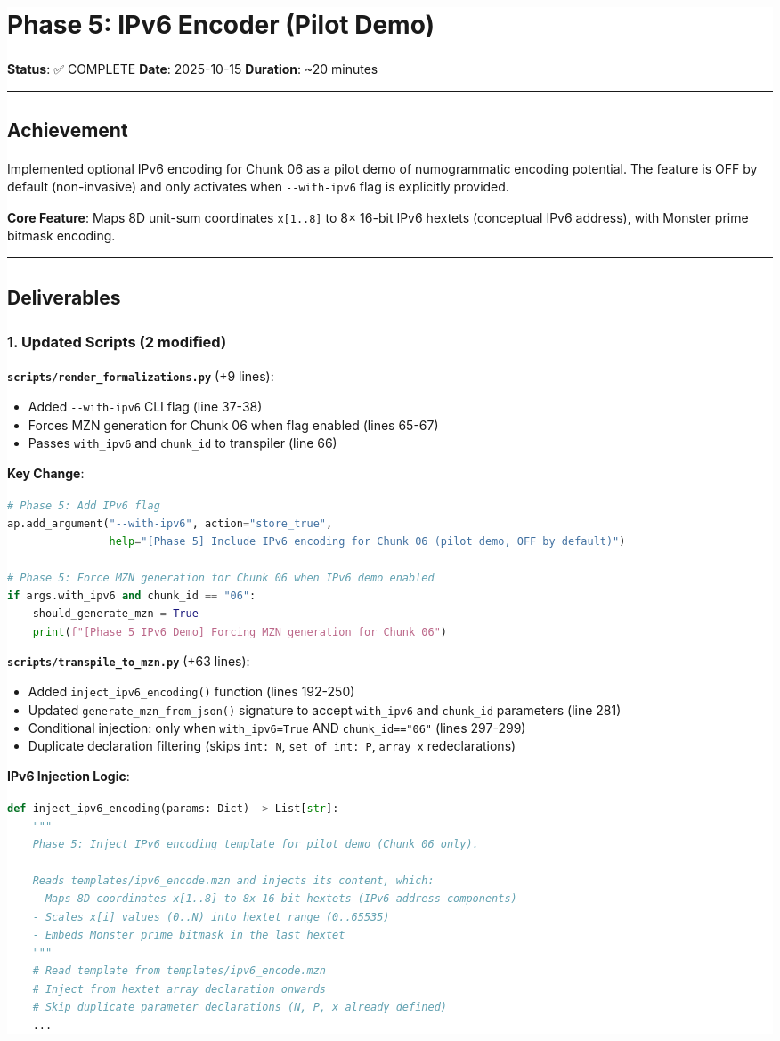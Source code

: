 # Phase 5: IPv6 Encoder (Pilot Demo)

**Status**: ✅ COMPLETE
**Date**: 2025-10-15
**Duration**: ~20 minutes

---

## Achievement

Implemented optional IPv6 encoding for Chunk 06 as a pilot demo of numogrammatic encoding potential. The feature is OFF by default (non-invasive) and only activates when `--with-ipv6` flag is explicitly provided.

**Core Feature**: Maps 8D unit-sum coordinates `x[1..8]` to 8× 16-bit IPv6 hextets (conceptual IPv6 address), with Monster prime bitmask encoding.

---

## Deliverables

### 1. Updated Scripts (2 modified)

**`scripts/render_formalizations.py`** (+9 lines):
- Added `--with-ipv6` CLI flag (line 37-38)
- Forces MZN generation for Chunk 06 when flag enabled (lines 65-67)
- Passes `with_ipv6` and `chunk_id` to transpiler (line 66)

**Key Change**:
```python
# Phase 5: Add IPv6 flag
ap.add_argument("--with-ipv6", action="store_true",
                help="[Phase 5] Include IPv6 encoding for Chunk 06 (pilot demo, OFF by default)")

# Phase 5: Force MZN generation for Chunk 06 when IPv6 demo enabled
if args.with_ipv6 and chunk_id == "06":
    should_generate_mzn = True
    print(f"[Phase 5 IPv6 Demo] Forcing MZN generation for Chunk 06")
```

**`scripts/transpile_to_mzn.py`** (+63 lines):
- Added `inject_ipv6_encoding()` function (lines 192-250)
- Updated `generate_mzn_from_json()` signature to accept `with_ipv6` and `chunk_id` parameters (line 281)
- Conditional injection: only when `with_ipv6=True` AND `chunk_id=="06"` (lines 297-299)
- Duplicate declaration filtering (skips `int: N`, `set of int: P`, `array x` redeclarations)

**IPv6 Injection Logic**:
```python
def inject_ipv6_encoding(params: Dict) -> List[str]:
    """
    Phase 5: Inject IPv6 encoding template for pilot demo (Chunk 06 only).

    Reads templates/ipv6_encode.mzn and injects its content, which:
    - Maps 8D coordinates x[1..8] to 8x 16-bit hextets (IPv6 address components)
    - Scales x[i] values (0..N) into hextet range (0..65535)
    - Embeds Monster prime bitmask in the last hextet
    """
    # Read template from templates/ipv6_encode.mzn
    # Inject from hextet array declaration onwards
    # Skip duplicate parameter declarations (N, P, x already defined)
    ...
```
